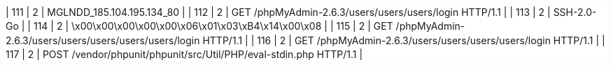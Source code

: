 | 111 |                     2 | MGLNDD_185.104.195.134_80                                                                                                                                                                                                                                                                                                                                                                                                                                                                                                                                                                                                                                                                                                                                                                                                           |
| 112 |                     2 | GET /phpMyAdmin-2.6.3/users/users/users/login HTTP/1.1                                                                                                                                                                                                                                                                                                                                                                                                                                                                                                                                                                                                                                                                                                                                                                              |
| 113 |                     2 | SSH-2.0-Go                                                                                                                                                                                                                                                                                                                                                                                                                                                                                                                                                                                                                                                                                                                                                                                                                          |
| 114 |                     2 | \x00\x00\x00\x00\x00\x06\x01\x03\xB4\x14\x00\x08                                                                                                                                                                                                                                                                                                                                                                                                                                                                                                                                                                                                                                                                                                                                                                                    |
| 115 |                     2 | GET /phpMyAdmin-2.6.3/users/users/users/users/users/login HTTP/1.1                                                                                                                                                                                                                                                                                                                                                                                                                                                                                                                                                                                                                                                                                                                                                                  |
| 116 |                     2 | GET /phpMyAdmin-2.6.3/users/users/users/users/login HTTP/1.1                                                                                                                                                                                                                                                                                                                                                                                                                                                                                                                                                                                                                                                                                                                                                                        |
| 117 |                     2 | POST /vendor/phpunit/phpunit/src/Util/PHP/eval-stdin.php HTTP/1.1                                                                                                                                                                                                                                                                                                                                                                                                                                                                                                                                                                                                                                                                                                                                                                   |